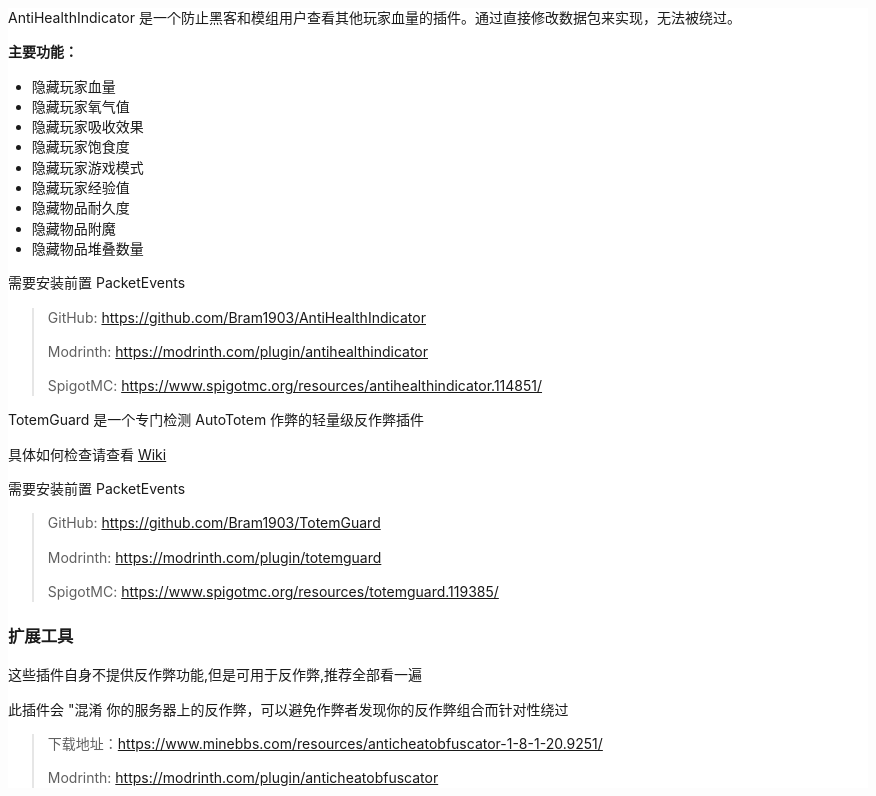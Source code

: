 </TabItem>
<TabItem value="antihealthindicator" label="AntiHealthIndicator">

AntiHealthIndicator 是一个防止黑客和模组用户查看其他玩家血量的插件。通过直接修改数据包来实现，无法被绕过。

**主要功能：**
- 隐藏玩家血量
- 隐藏玩家氧气值
- 隐藏玩家吸收效果
- 隐藏玩家饱食度
- 隐藏玩家游戏模式
- 隐藏玩家经验值
- 隐藏物品耐久度
- 隐藏物品附魔
- 隐藏物品堆叠数量

需要安装前置 PacketEvents

> GitHub: https://github.com/Bram1903/AntiHealthIndicator
>
> Modrinth: https://modrinth.com/plugin/antihealthindicator
>
> SpigotMC: https://www.spigotmc.org/resources/antihealthindicator.114851/

</TabItem>
<TabItem value="totemguard" label="TotemGuard">

TotemGuard 是一个专门检测 AutoTotem 作弊的轻量级反作弊插件

具体如何检查请查看 [Wiki](https://github.com/Bram1903/TotemGuard/wiki/Checks)

需要安装前置 PacketEvents

> GitHub: https://github.com/Bram1903/TotemGuard
>
> Modrinth: https://modrinth.com/plugin/totemguard
>
> SpigotMC: https://www.spigotmc.org/resources/totemguard.119385/

</TabItem>
</Tabs>

### 扩展工具

这些插件自身不提供反作弊功能,但是可用于反作弊,推荐全部看一遍

<Tabs>
<TabItem value="aco" label="AntiCheatObfuscator">

此插件会 "混淆 你的服务器上的反作弊，可以避免作弊者发现你的反作弊组合而针对性绕过

> 下载地址：https://www.minebbs.com/resources/anticheatobfuscator-1-8-1-20.9251/
>
> Modrinth: https://modrinth.com/plugin/anticheatobfuscator

</TabItem>
<TabItem value="cdp" label="ClientDetectorPlus">
